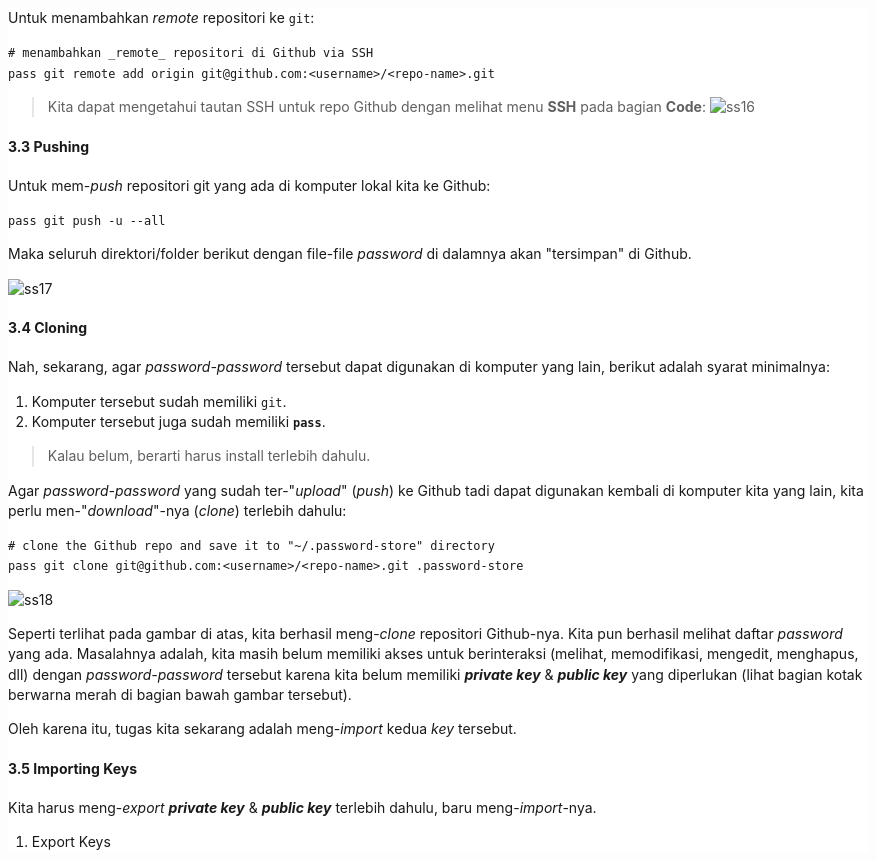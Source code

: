 Untuk menambahkan _remote_ repositori ke `git`:

```shell
# menambahkan _remote_ repositori di Github via SSH
pass git remote add origin git@github.com:<username>/<repo-name>.git
```

> Kita dapat mengetahui tautan SSH untuk repo Github dengan melihat menu **SSH** pada bagian **Code**:
> ![ss16](/pass/ss16.png "Github SSH")

#### 3.3 Pushing

Untuk mem-_push_ repositori git yang ada di komputer lokal kita ke Github:

```shell
pass git push -u --all
```

Maka seluruh direktori/folder berikut dengan file-file _password_ di dalamnya akan "tersimpan" di Github.

![ss17](/pass/ss17.png "git init, add repo, push")

#### 3.4 Cloning

Nah, sekarang, agar _password-password_ tersebut dapat digunakan di komputer yang lain, berikut adalah syarat minimalnya:
1. Komputer tersebut sudah memiliki `git`.
2. Komputer tersebut juga sudah memiliki **`pass`**.

> Kalau belum, berarti harus install terlebih dahulu.

Agar _password-password_ yang sudah ter-"_upload_" (_push_) ke Github tadi dapat digunakan kembali di komputer kita yang lain, kita perlu men-"_download_"-nya (_clone_) terlebih dahulu:

```shell
# clone the Github repo and save it to "~/.password-store" directory
pass git clone git@github.com:<username>/<repo-name>.git .password-store
```

![ss18](/pass/ss18.png "cloning the pass repo")

Seperti terlihat pada gambar di atas, kita berhasil meng-_clone_ repositori Github-nya. Kita pun berhasil melihat daftar _password_ yang ada. Masalahnya adalah, kita masih belum memiliki akses untuk berinteraksi (melihat, memodifikasi, mengedit, menghapus, dll) dengan _password-password_ tersebut karena kita belum memiliki ***private key*** & ***public key*** yang diperlukan (lihat bagian kotak berwarna merah di bagian bawah gambar tersebut). 

Oleh karena itu, tugas kita sekarang adalah meng-_import_ kedua _key_ tersebut.

#### 3.5 Importing Keys

Kita harus meng-_export_ ***private key*** & ***public key*** terlebih dahulu, baru meng-_import_-nya. 

1. Export Keys
